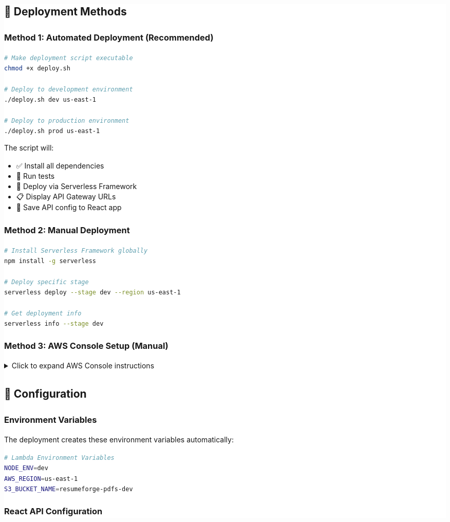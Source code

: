 ## 🚀 Deployment Methods

### Method 1: Automated Deployment (Recommended)

```bash
# Make deployment script executable
chmod +x deploy.sh

# Deploy to development environment
./deploy.sh dev us-east-1

# Deploy to production environment  
./deploy.sh prod us-east-1
```

The script will:
- ✅ Install all dependencies
- 🧪 Run tests
- 🚀 Deploy via Serverless Framework
- 📋 Display API Gateway URLs
- 💾 Save API config to React app

### Method 2: Manual Deployment

```bash
# Install Serverless Framework globally
npm install -g serverless

# Deploy specific stage
serverless deploy --stage dev --region us-east-1

# Get deployment info
serverless info --stage dev
```

### Method 3: AWS Console Setup (Manual)

<details><summary>Click to expand AWS Console instructions</summary></details>

## 🔧 Configuration

### Environment Variables

The deployment creates these environment variables automatically:

```bash
# Lambda Environment Variables
NODE_ENV=dev
AWS_REGION=us-east-1
S3_BUCKET_NAME=resumeforge-pdfs-dev
```

### React API Configuration

